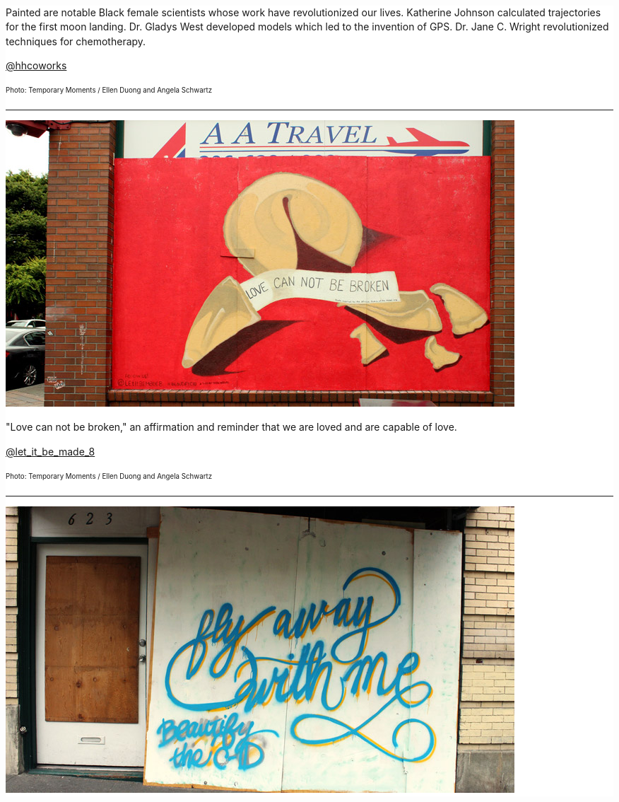 Painted are notable Black female scientists whose work have revolutionized our lives. Katherine Johnson calculated trajectories for the first moon landing. Dr. Gladys West developed models which led to the invention of GPS. Dr. Jane C. Wright revolutionized techniques for chemotherapy.  

[@hhcoworks](https://www.instagram.com/hhcoworks/)

<sub><sup>Photo: Temporary Moments / Ellen Duong and Angela Schwartz</sup></sub>
  
---
![1d1PRrVwHVkd0r1o0w0rKX5mpbnxIyRvX](images/photos_thumbnail/1d1PRrVwHVkd0r1o0w0rKX5mpbnxIyRvX.jpg)  

"Love can not be broken," an affirmation and reminder that we are loved and are capable of love.  
  
[@let\_it\_be\_made\_8](https://www.instagram.com/let_it_be_made_8/)

<sub><sup>Photo: Temporary Moments / Ellen Duong and Angela Schwartz</sup></sub>

---
![1LR3xJAnagEEhAXJ2YbEiAx3sw8YqXECw](images/photos_thumbnail/1LR3xJAnagEEhAXJ2YbEiAx3sw8YqXECw.jpg)  
